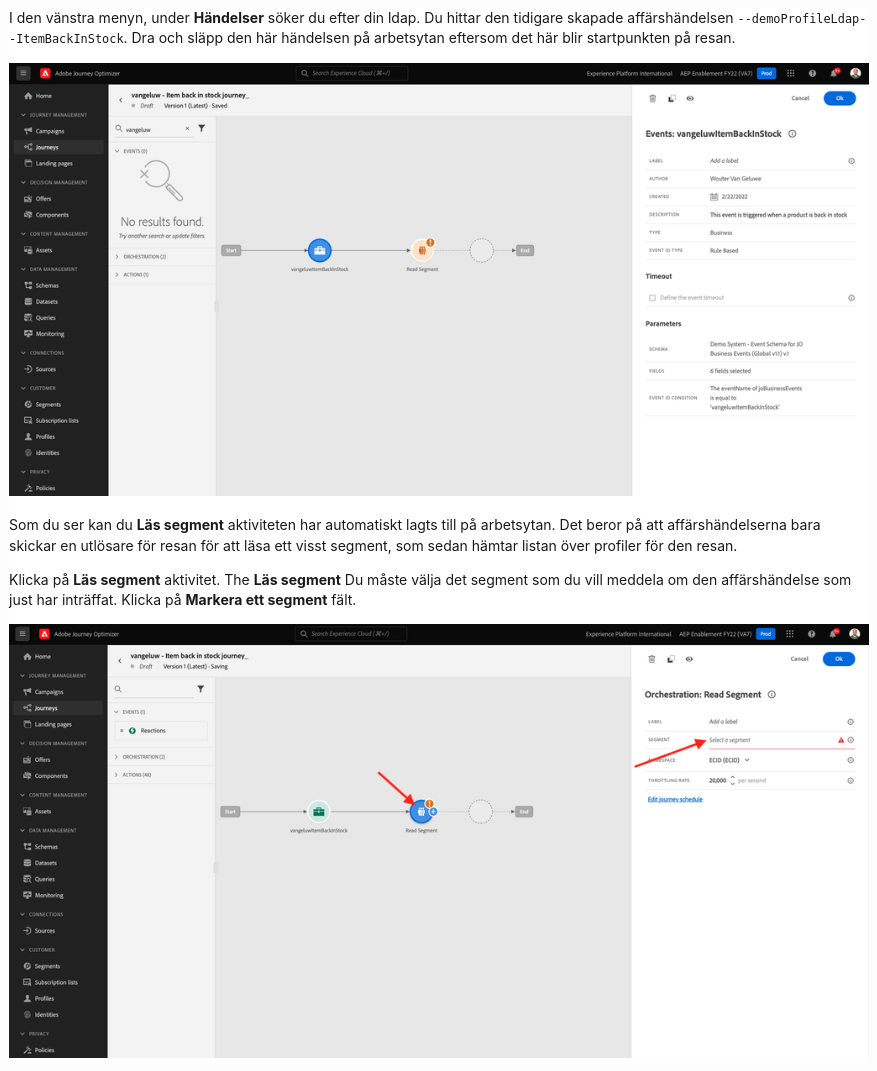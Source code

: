 I den vänstra menyn, under **Händelser** söker du efter din ldap. Du hittar den tidigare skapade affärshändelsen `--demoProfileLdap--ItemBackInStock`. Dra och släpp den här händelsen på arbetsytan eftersom det här blir startpunkten på resan.

![Journey Optimizer](./images/bej12.png)

Som du ser kan du **Läs segment** aktiviteten har automatiskt lagts till på arbetsytan. Det beror på att affärshändelserna bara skickar en utlösare för resan för att läsa ett visst segment, som sedan hämtar listan över profiler för den resan.

Klicka på **Läs segment** aktivitet.
The **Läs segment** Du måste välja det segment som du vill meddela om den affärshändelse som just har inträffat. Klicka på **Markera ett segment** fält.

![Journey Optimizer](./images/bej13.png)
